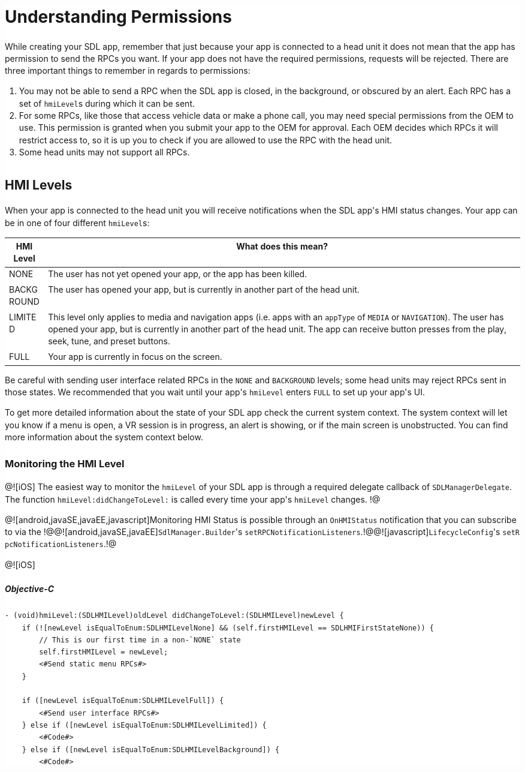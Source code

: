 # Understanding Permissions
While creating your SDL app, remember that just because your app is connected to a head unit it does not mean that the app has permission to send the RPCs you want. If your app does not have the required permissions, requests will be rejected. There are three important things to remember in regards to permissions:

1. You may not be able to send a RPC when the SDL app is closed, in the background, or obscured by an alert. Each RPC has a set of `hmiLevel`s during which it can be sent.
1. For some RPCs, like those that access vehicle data or make a phone call, you may need special permissions from the OEM to use. This permission is granted when you submit your app to the OEM for approval. Each OEM decides which RPCs it will restrict access to, so it is up you to check if you are allowed to use the RPC with the head unit.
1. Some head units may not support all RPCs.

## HMI Levels
When your app is connected to the head unit you will receive notifications when the SDL app's HMI status changes. Your app can be in one of four different `hmiLevel`s:

HMI Level   | What does this mean?
------------|------------------------------------------------------------
NONE        | The user has not yet opened your app, or the app has been killed.
BACKGROUND  | The user has opened your app, but is currently in another part of the head unit.
LIMITED     | This level only applies to media and navigation apps (i.e. apps with an `appType` of `MEDIA` or `NAVIGATION`). The user has opened your app, but is currently in another part of the head unit. The app can receive button presses from the play, seek, tune, and preset buttons.
FULL        | Your app is currently in focus on the screen.

Be careful with sending user interface related RPCs in the `NONE` and `BACKGROUND` levels; some head units may reject RPCs sent in those states. We recommended that you wait until your app's `hmiLevel` enters `FULL` to set up your app's UI.

To get more detailed information about the state of your SDL app check the current system context. The system context will let you know if a menu is open, a VR session is in progress, an alert is showing, or if the main screen is unobstructed. You can find more information about the system context below.

### Monitoring the HMI Level
@![iOS]
The easiest way to monitor the `hmiLevel` of your SDL app is through a required delegate callback of `SDLManagerDelegate`. The function `hmiLevel:didChangeToLevel:` is called every time your app's `hmiLevel` changes.
!@

@![android,javaSE,javaEE,javascript]Monitoring HMI Status is possible through an `OnHMIStatus` notification that you can subscribe to via the !@@![android,javaSE,javaEE]`SdlManager.Builder`'s `setRPCNotificationListeners`.!@@![javascript]`LifecycleConfig`'s `setRpcNotificationListeners`.!@

@![iOS]
##### Objective-C
```objc
- (void)hmiLevel:(SDLHMILevel)oldLevel didChangeToLevel:(SDLHMILevel)newLevel {
    if (![newLevel isEqualToEnum:SDLHMILevelNone] && (self.firstHMILevel == SDLHMIFirstStateNone)) {
        // This is our first time in a non-`NONE` state
        self.firstHMILevel = newLevel;
        <#Send static menu RPCs#>
    }

    if ([newLevel isEqualToEnum:SDLHMILevelFull]) {
        <#Send user interface RPCs#>
    } else if ([newLevel isEqualToEnum:SDLHMILevelLimited]) {
        <#Code#>
    } else if ([newLevel isEqualToEnum:SDLHMILevelBackground]) {
        <#Code#>
```